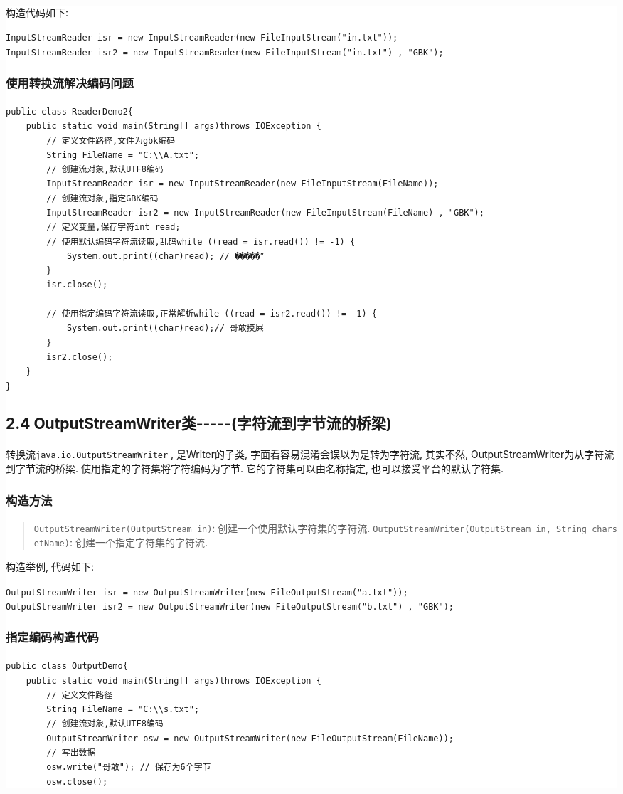 构造代码如下:

    InputStreamReader isr = new InputStreamReader(new FileInputStream("in.txt"));
    InputStreamReader isr2 = new InputStreamReader(new FileInputStream("in.txt") , "GBK");

### 使用转换流解决编码问题

    public class ReaderDemo2{
        public static void main(String[] args)throws IOException {
          	// 定义文件路径,文件为gbk编码
            String FileName = "C:\\A.txt";
          	// 创建流对象,默认UTF8编码
            InputStreamReader isr = new InputStreamReader(new FileInputStream(FileName));
          	// 创建流对象,指定GBK编码
            InputStreamReader isr2 = new InputStreamReader(new FileInputStream(FileName) , "GBK");
    		// 定义变量,保存字符int read;
          	// 使用默认编码字符流读取,乱码while ((read = isr.read()) != -1) {
                System.out.print((char)read); // �����ʺ
            }
            isr.close();

          	// 使用指定编码字符流读取,正常解析while ((read = isr2.read()) != -1) {
                System.out.print((char)read);// 哥敢摸屎
            }
            isr2.close();
        }
    }

## 2.4 OutputStreamWriter类-----(字符流到字节流的桥梁)

转换流`java.io.OutputStreamWriter` , 是Writer的子类, 字面看容易混淆会误以为是转为字符流, 其实不然, OutputStreamWriter为从字符流到字节流的桥梁. 使用指定的字符集将字符编码为字节. 它的字符集可以由名称指定, 也可以接受平台的默认字符集.

### 构造方法

> `OutputStreamWriter(OutputStream in)`: 创建一个使用默认字符集的字符流.
> `OutputStreamWriter(OutputStream in, String charsetName)`: 创建一个指定字符集的字符流.

构造举例, 代码如下:

    OutputStreamWriter isr = new OutputStreamWriter(new FileOutputStream("a.txt"));
    OutputStreamWriter isr2 = new OutputStreamWriter(new FileOutputStream("b.txt") , "GBK");

### 指定编码构造代码

    public class OutputDemo{
        public static void main(String[] args)throws IOException {
          	// 定义文件路径
            String FileName = "C:\\s.txt";
          	// 创建流对象,默认UTF8编码
            OutputStreamWriter osw = new OutputStreamWriter(new FileOutputStream(FileName));
            // 写出数据
          	osw.write("哥敢"); // 保存为6个字节
            osw.close();
